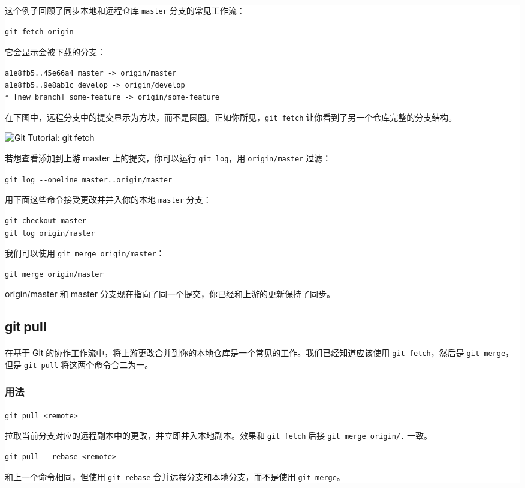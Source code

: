 这个例子回顾了同步本地和远程仓库 `master` 分支的常见工作流：

```
git fetch origin
```

它会显示会被下载的分支：

```
a1e8fb5..45e66a4 master -> origin/master
a1e8fb5..9e8ab1c develop -> origin/develop
* [new branch] some-feature -> origin/some-feature
```

在下图中，远程分支中的提交显示为方块，而不是圆圈。正如你所见，`git fetch` 让你看到了另一个仓库完整的分支结构。



![Git Tutorial: git fetch](https://wac-cdn.atlassian.com/dam/jcr:0718ae20-0dc5-482c-a38c-25e4f1a1a3b0/02.svg)



若想查看添加到上游 master 上的提交，你可以运行 `git log`，用 `origin/master` 过滤：

```
git log --oneline master..origin/master
```

用下面这些命令接受更改并并入你的本地 `master` 分支：

```
git checkout master
git log origin/master
```

我们可以使用 `git merge origin/master`：

```
git merge origin/master
```

origin/master 和 master 分支现在指向了同一个提交，你已经和上游的更新保持了同步。

## git pull

在基于 Git 的协作工作流中，将上游更改合并到你的本地仓库是一个常见的工作。我们已经知道应该使用 `git fetch`，然后是 `git merge`，但是 `git pull` 将这两个命令合二为一。

### 用法

```
git pull <remote>
```

拉取当前分支对应的远程副本中的更改，并立即并入本地副本。效果和 `git fetch` 后接 `git merge origin/.` 一致。

```
git pull --rebase <remote>
```

和上一个命令相同，但使用 `git rebase` 合并远程分支和本地分支，而不是使用 `git merge`。
